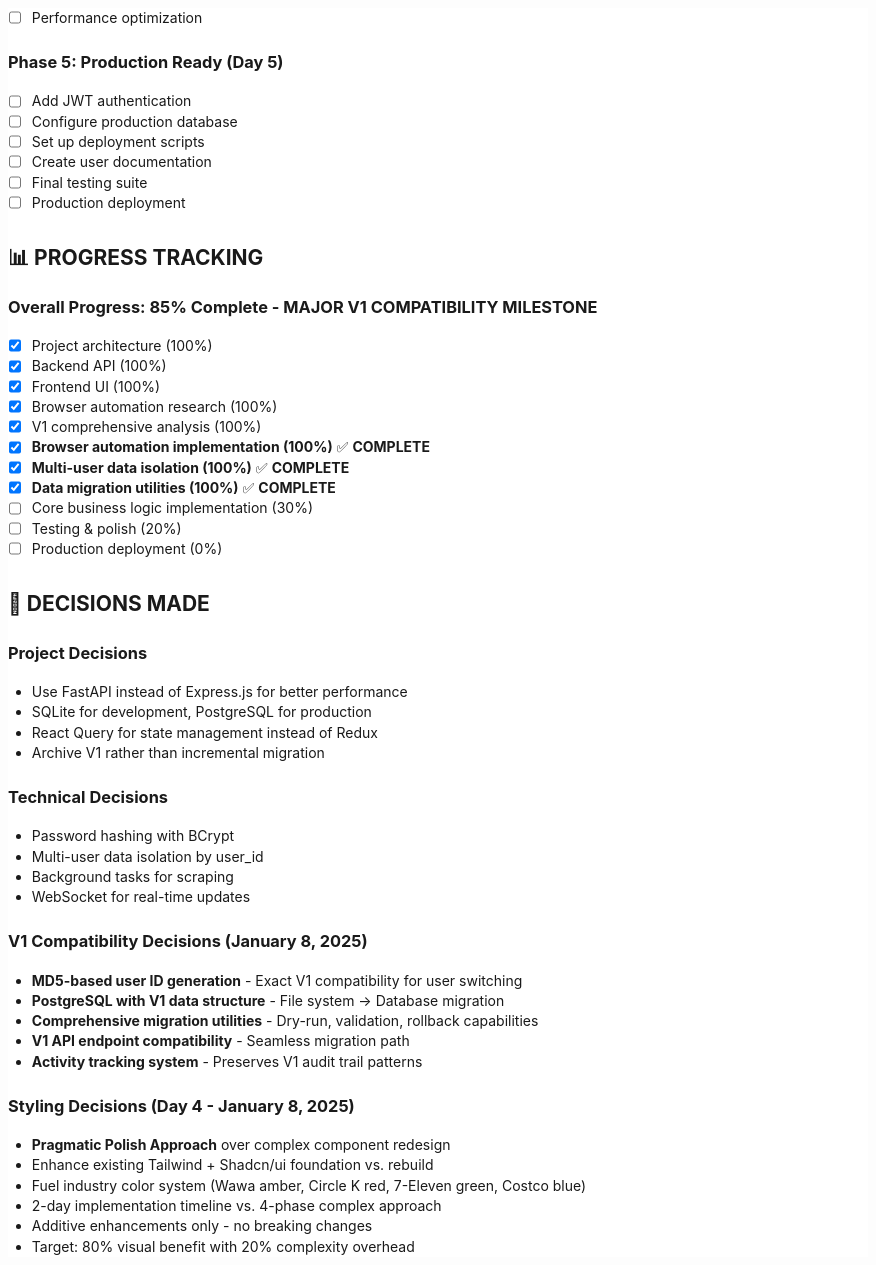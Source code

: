   - [ ] Performance optimization

### Phase 5: Production Ready (Day 5)
- [ ] Add JWT authentication
- [ ] Configure production database
- [ ] Set up deployment scripts
- [ ] Create user documentation
- [ ] Final testing suite
- [ ] Production deployment

## 📊 PROGRESS TRACKING

### Overall Progress: 85% Complete - **MAJOR V1 COMPATIBILITY MILESTONE**
- [x] Project architecture (100%)
- [x] Backend API (100%)
- [x] Frontend UI (100%)
- [x] Browser automation research (100%)
- [x] V1 comprehensive analysis (100%)
- [x] **Browser automation implementation (100%)** ✅ **COMPLETE**
- [x] **Multi-user data isolation (100%)** ✅ **COMPLETE**
- [x] **Data migration utilities (100%)** ✅ **COMPLETE**
- [ ] Core business logic implementation (30%)
- [ ] Testing & polish (20%)
- [ ] Production deployment (0%)

## 📝 DECISIONS MADE

### Project Decisions
- Use FastAPI instead of Express.js for better performance
- SQLite for development, PostgreSQL for production
- React Query for state management instead of Redux
- Archive V1 rather than incremental migration

### Technical Decisions
- Password hashing with BCrypt
- Multi-user data isolation by user_id
- Background tasks for scraping
- WebSocket for real-time updates

### **V1 Compatibility Decisions (January 8, 2025)**
- **MD5-based user ID generation** - Exact V1 compatibility for user switching
- **PostgreSQL with V1 data structure** - File system → Database migration
- **Comprehensive migration utilities** - Dry-run, validation, rollback capabilities
- **V1 API endpoint compatibility** - Seamless migration path
- **Activity tracking system** - Preserves V1 audit trail patterns

### Styling Decisions (Day 4 - January 8, 2025)
- **Pragmatic Polish Approach** over complex component redesign
- Enhance existing Tailwind + Shadcn/ui foundation vs. rebuild
- Fuel industry color system (Wawa amber, Circle K red, 7-Eleven green, Costco blue)
- 2-day implementation timeline vs. 4-phase complex approach
- Additive enhancements only - no breaking changes
- Target: 80% visual benefit with 20% complexity overhead
